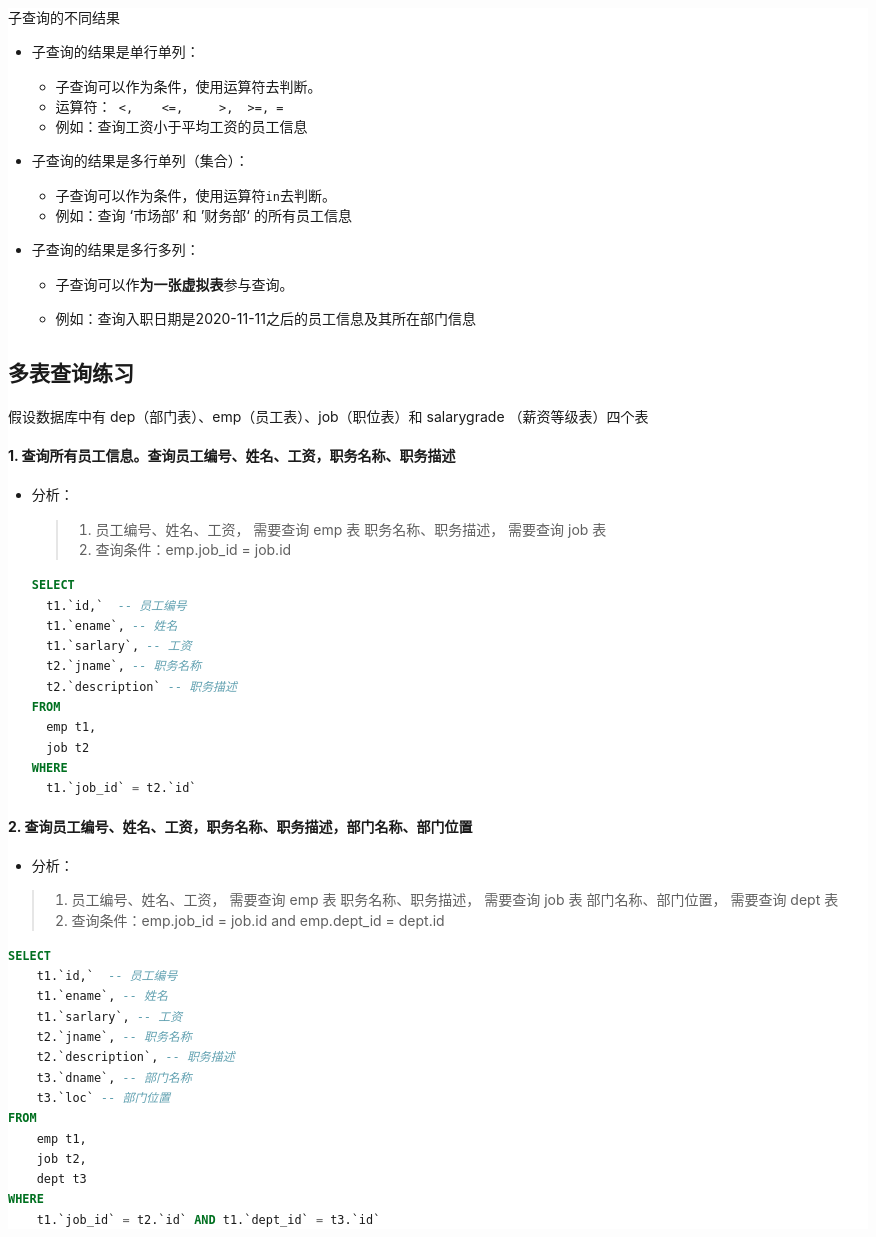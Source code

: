子查询的不同结果

* 子查询的结果是单行单列：

  * 子查询可以作为条件，使用运算符去判断。
  * 运算符：` <,	<=, 	>,	>=,	=`
  * 例如：查询工资小于平均工资的员工信息

* 子查询的结果是多行单列（集合）：

  * 子查询可以作为条件，使用运算符`in`去判断。
  * 例如：查询 ‘市场部’ 和 ’财务部‘ 的所有员工信息

* 子查询的结果是多行多列：

  * 子查询可以作**为一张虚拟表**参与查询。

  * 例如：查询入职日期是2020-11-11之后的员工信息及其所在部门信息

    

## 多表查询练习

假设数据库中有 dep（部门表）、emp（员工表）、job（职位表）和 salarygrade （薪资等级表）四个表

#### 1. 查询所有员工信息。查询员工编号、姓名、工资，职务名称、职务描述

* 分析：

  > 1. 员工编号、姓名、工资， 需要查询 emp 表    职务名称、职务描述， 需要查询 job 表
  > 2. 查询条件：emp.job_id = job.id

  ```sql
  SELECT 
  	t1.`id,`  -- 员工编号
  	t1.`ename`, -- 姓名
  	t1.`sarlary`, -- 工资
  	t2.`jname`, -- 职务名称
  	t2.`description` -- 职务描述
  FROM 
  	emp t1,
  	job t2
  WHERE
  	t1.`job_id` = t2.`id`
  ```

  

#### 2. 查询员工编号、姓名、工资，职务名称、职务描述，部门名称、部门位置

* 分析：

> 1. 员工编号、姓名、工资， 需要查询 emp 表    职务名称、职务描述， 需要查询 job 表	部门名称、部门位置， 需要查询 dept 表 
> 2. 查询条件：emp.job_id = job.id  and  emp.dept_id = dept.id

```sql
SELECT 
	t1.`id,`  -- 员工编号
	t1.`ename`, -- 姓名
	t1.`sarlary`, -- 工资
	t2.`jname`, -- 职务名称
	t2.`description`, -- 职务描述
	t3.`dname`, -- 部门名称
	t3.`loc` -- 部门位置
FROM 
	emp t1,
	job t2,
	dept t3
WHERE
	t1.`job_id` = t2.`id` AND t1.`dept_id` = t3.`id`
```
